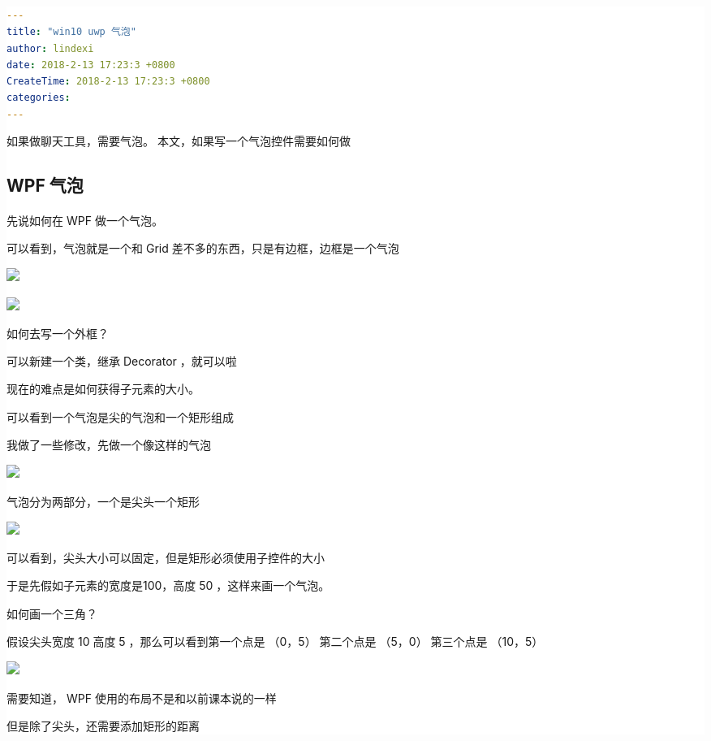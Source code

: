 ```yaml
---
title: "win10 uwp 气泡"
author: lindexi
date: 2018-2-13 17:23:3 +0800
CreateTime: 2018-2-13 17:23:3 +0800
categories: 
---
```


如果做聊天工具，需要气泡。
本文，如果写一个气泡控件需要如何做




<div id="toc"></div>

## WPF 气泡

先说如何在 WPF 做一个气泡。

可以看到，气泡就是一个和 Grid 差不多的东西，只是有边框，边框是一个气泡

![](http://7xqpl8.com1.z0.glb.clouddn.com/AwCCAwMAItoFADbzBgABAAQArj4BAGZDAgBo6AkA6Nk%3D%2F201755145936.jpg)

![](http://7xqpl8.com1.z0.glb.clouddn.com/AwCCAwMAItoFADbzBgABAAQArj4BAGZDAgBo6AkA6Nk%3D%2F2017551502.jpg)

如何去写一个外框？

可以新建一个类，继承 Decorator ，就可以啦

现在的难点是如何获得子元素的大小。

可以看到一个气泡是尖的气泡和一个矩形组成

我做了一些修改，先做一个像这样的气泡

![](http://7xqpl8.com1.z0.glb.clouddn.com/AwCCAwMAItoFADbzBgABAAQArj4BAGZDAgBo6AkA6Nk%3D%2F20175515140.jpg)



气泡分为两部分，一个是尖头一个矩形

![](http://7xqpl8.com1.z0.glb.clouddn.com/AwCCAwMAItoFADbzBgABAAQArj4BAGZDAgBo6AkA6Nk%3D%2F20175515350.jpg)

可以看到，尖头大小可以固定，但是矩形必须使用子控件的大小

于是先假如子元素的宽度是100，高度 50 ，这样来画一个气泡。

如何画一个三角？

假设尖头宽度 10 高度 5 ，那么可以看到第一个点是 （0，5） 第二个点是 （5，0） 第三个点是 （10，5）

![](http://7xqpl8.com1.z0.glb.clouddn.com/AwCCAwMAItoFADbzBgABAAQArj4BAGZDAgBo6AkA6Nk%3D%2F201755165744.jpg)

需要知道， WPF 使用的布局不是和以前课本说的一样

但是除了尖头，还需要添加矩形的距离
